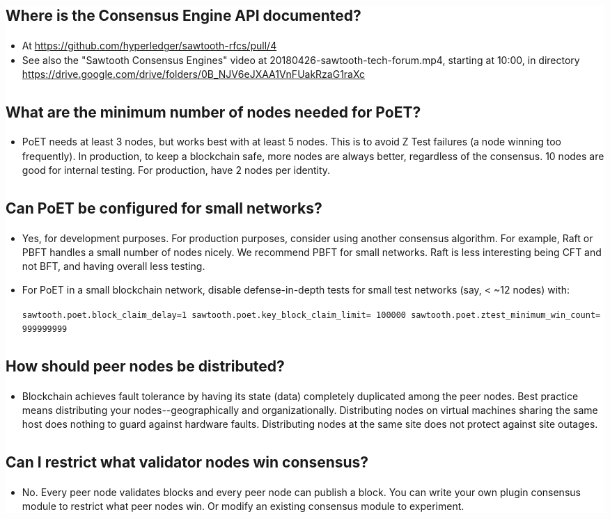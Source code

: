  

## Where is the Consensus Engine API documented?

* At <https://github.com/hyperledger/sawtooth-rfcs/pull/4> 
* See also the
\"Sawtooth Consensus Engines\" video at
20180426-sawtooth-tech-forum.mp4, starting at 10:00, in directory
<https://drive.google.com/drive/folders/0B_NJV6eJXAA1VnFUakRzaG1raXc>

 

## What are the minimum number of nodes needed for PoET?

* PoET needs at least 3 nodes, but works best with at least 5 nodes. This
is to avoid Z Test failures (a node winning too frequently). In
production, to keep a blockchain safe, more nodes are always better,
regardless of the consensus. 10 nodes are good for internal testing. For
production, have 2 nodes per identity.

 

## Can PoET be configured for small networks?

* Yes, for development purposes. For production purposes, consider using
another consensus algorithm. For example, Raft or PBFT handles a small
number of nodes nicely. We recommend PBFT for small networks. Raft is
less interesting being CFT and not BFT, and having overall less testing.

* For PoET in a small blockchain network, disable defense-in-depth tests
for small test networks (say, \< \~12 nodes) with:

    `sawtooth.poet.block_claim_delay=1
    sawtooth.poet.key_block_claim_limit= 100000
    sawtooth.poet.ztest_minimum_win_count=999999999`

 

## How should peer nodes be distributed?

* Blockchain achieves fault tolerance by having its state (data)
completely duplicated among the peer nodes. Best practice means
distributing your nodes\--geographically and organizationally.
Distributing nodes on virtual machines sharing the same host does
nothing to guard against hardware faults. Distributing nodes at the same
site does not protect against site outages.

 

## Can I restrict what validator nodes win consensus?

* No. Every peer node validates blocks and every peer node can publish a
block. You can write your own plugin consensus module to restrict what
peer nodes win. Or modify an existing consensus module to experiment.
